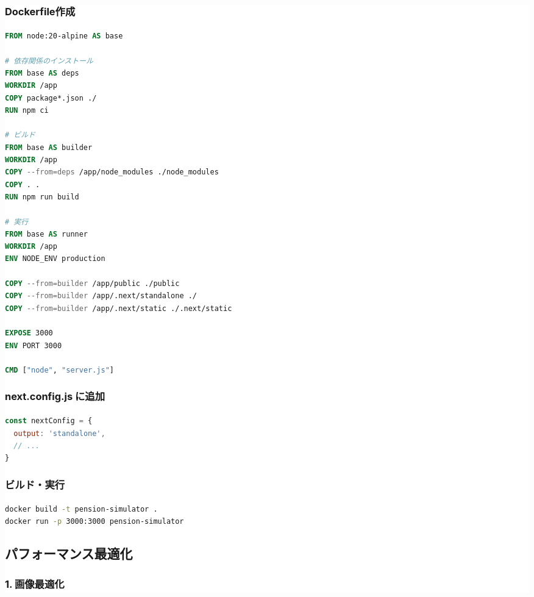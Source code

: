 ### Dockerfile作成

```dockerfile
FROM node:20-alpine AS base

# 依存関係のインストール
FROM base AS deps
WORKDIR /app
COPY package*.json ./
RUN npm ci

# ビルド
FROM base AS builder
WORKDIR /app
COPY --from=deps /app/node_modules ./node_modules
COPY . .
RUN npm run build

# 実行
FROM base AS runner
WORKDIR /app
ENV NODE_ENV production

COPY --from=builder /app/public ./public
COPY --from=builder /app/.next/standalone ./
COPY --from=builder /app/.next/static ./.next/static

EXPOSE 3000
ENV PORT 3000

CMD ["node", "server.js"]
```

### next.config.js に追加

```javascript
const nextConfig = {
  output: 'standalone',
  // ...
}
```

### ビルド・実行

```bash
docker build -t pension-simulator .
docker run -p 3000:3000 pension-simulator
```

## パフォーマンス最適化

### 1. 画像最適化

